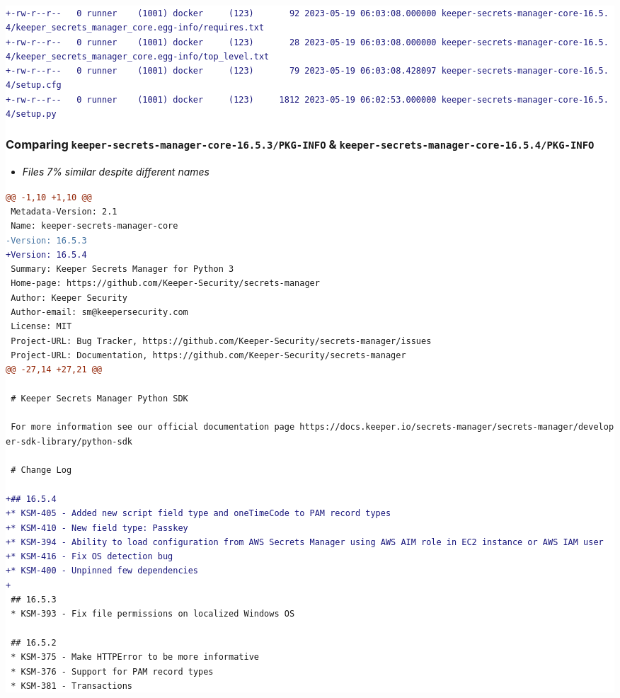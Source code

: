 ```diff
+-rw-r--r--   0 runner    (1001) docker     (123)       92 2023-05-19 06:03:08.000000 keeper-secrets-manager-core-16.5.4/keeper_secrets_manager_core.egg-info/requires.txt
+-rw-r--r--   0 runner    (1001) docker     (123)       28 2023-05-19 06:03:08.000000 keeper-secrets-manager-core-16.5.4/keeper_secrets_manager_core.egg-info/top_level.txt
+-rw-r--r--   0 runner    (1001) docker     (123)       79 2023-05-19 06:03:08.428097 keeper-secrets-manager-core-16.5.4/setup.cfg
+-rw-r--r--   0 runner    (1001) docker     (123)     1812 2023-05-19 06:02:53.000000 keeper-secrets-manager-core-16.5.4/setup.py
```

### Comparing `keeper-secrets-manager-core-16.5.3/PKG-INFO` & `keeper-secrets-manager-core-16.5.4/PKG-INFO`

 * *Files 7% similar despite different names*

```diff
@@ -1,10 +1,10 @@
 Metadata-Version: 2.1
 Name: keeper-secrets-manager-core
-Version: 16.5.3
+Version: 16.5.4
 Summary: Keeper Secrets Manager for Python 3
 Home-page: https://github.com/Keeper-Security/secrets-manager
 Author: Keeper Security
 Author-email: sm@keepersecurity.com
 License: MIT
 Project-URL: Bug Tracker, https://github.com/Keeper-Security/secrets-manager/issues
 Project-URL: Documentation, https://github.com/Keeper-Security/secrets-manager
@@ -27,14 +27,21 @@
 
 # Keeper Secrets Manager Python SDK
 
 For more information see our official documentation page https://docs.keeper.io/secrets-manager/secrets-manager/developer-sdk-library/python-sdk
 
 # Change Log
 
+## 16.5.4
+* KSM-405 - Added new script field type and oneTimeCode to PAM record types
+* KSM-410 - New field type: Passkey
+* KSM-394 - Ability to load configuration from AWS Secrets Manager using AWS AIM role in EC2 instance or AWS IAM user
+* KSM-416 - Fix OS detection bug
+* KSM-400 - Unpinned few dependencies
+
 ## 16.5.3
 * KSM-393 - Fix file permissions on localized Windows OS
 
 ## 16.5.2
 * KSM-375 - Make HTTPError to be more informative
 * KSM-376 - Support for PAM record types
 * KSM-381 - Transactions
```
